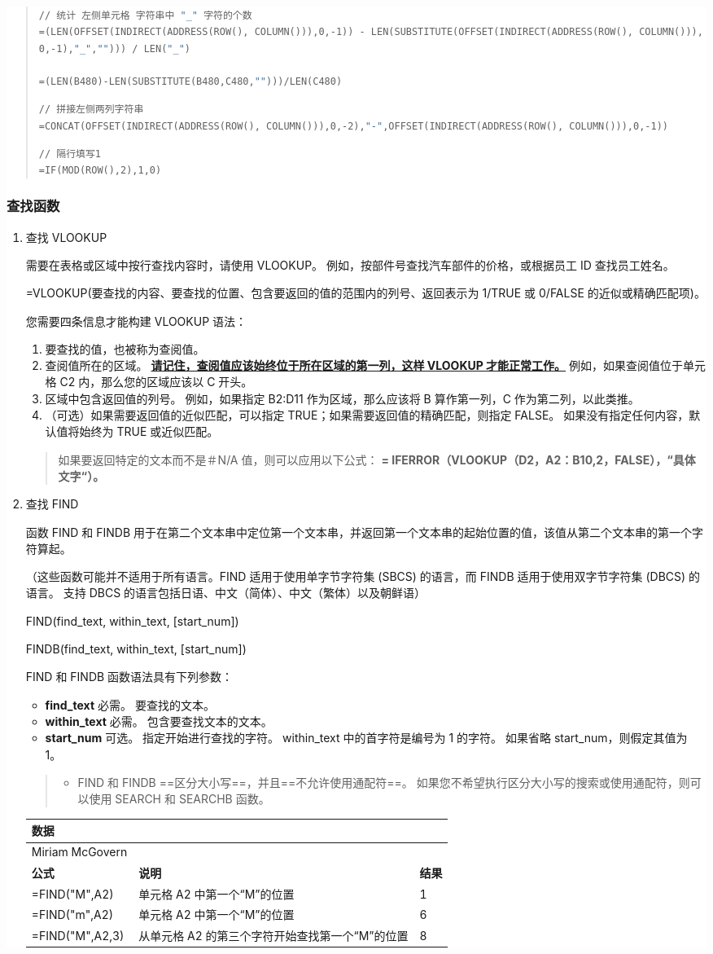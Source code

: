> ```vb
> // 统计 左侧单元格 字符串中 "_" 字符的个数
> =(LEN(OFFSET(INDIRECT(ADDRESS(ROW(), COLUMN())),0,-1)) - LEN(SUBSTITUTE(OFFSET(INDIRECT(ADDRESS(ROW(), COLUMN())),0,-1),"_",""))) / LEN("_")
>
> =(LEN(B480)-LEN(SUBSTITUTE(B480,C480,"")))/LEN(C480)
> ```
>
> ```vb
> // 拼接左侧两列字符串
> =CONCAT(OFFSET(INDIRECT(ADDRESS(ROW(), COLUMN())),0,-2),"-",OFFSET(INDIRECT(ADDRESS(ROW(), COLUMN())),0,-1))
> ```
>
> ```vb
> // 隔行填写1
> =IF(MOD(ROW(),2),1,0)
> ```

### 查找函数

1. 查找 VLOOKUP

   需要在表格或区域中按行查找内容时，请使用 VLOOKUP。 例如，按部件号查找汽车部件的价格，或根据员工 ID 查找员工姓名。

   =VLOOKUP(要查找的内容、要查找的位置、包含要返回的值的范围内的列号、返回表示为 1/TRUE 或 0/FALSE 的近似或精确匹配项)。

   您需要四条信息才能构建 VLOOKUP 语法：

   1. 要查找的值，也被称为查阅值。
   2. 查阅值所在的区域。 <u>**请记住，查阅值应该始终位于所在区域的第一列，这样 VLOOKUP 才能正常工作。**</u> 例如，如果查阅值位于单元格 C2 内，那么您的区域应该以 C 开头。
   3. 区域中包含返回值的列号。 例如，如果指定 B2:D11 作为区域，那么应该将 B 算作第一列，C 作为第二列，以此类推。
   4. （可选）如果需要返回值的近似匹配，可以指定 TRUE；如果需要返回值的精确匹配，则指定 FALSE。 如果没有指定任何内容，默认值将始终为 TRUE 或近似匹配。

   > 如果要返回特定的文本而不是＃N/A 值，则可以应用以下公式： **= IFERROR（VLOOKUP（D2，A2：B10,2，FALSE），“具体文字“）。**

2. 查找 FIND

   函数 FIND 和 FINDB 用于在第二个文本串中定位第一个文本串，并返回第一个文本串的起始位置的值，该值从第二个文本串的第一个字符算起。

   （这些函数可能并不适用于所有语言。FIND 适用于使用单字节字符集 (SBCS) 的语言，而 FINDB 适用于使用双字节字符集 (DBCS) 的语言。 支持 DBCS 的语言包括日语、中文（简体）、中文（繁体）以及朝鲜语）

   FIND(find_text, within_text, [start_num])

   FINDB(find_text, within_text, [start_num])

   FIND 和 FINDB 函数语法具有下列参数：

   - **find_text** 必需。 要查找的文本。
   - **within_text** 必需。 包含要查找文本的文本。
   - **start_num** 可选。 指定开始进行查找的字符。 within_text 中的首字符是编号为 1 的字符。 如果省略 start_num，则假定其值为 1。

   > - FIND 和 FINDB ==区分大小写==，并且==不允许使用通配符==。 如果您不希望执行区分大小写的搜索或使用通配符，则可以使用 SEARCH 和 SEARCHB 函数。

   | **数据**        |                                                 |          |
   | --------------- | ----------------------------------------------- | -------- |
   | Miriam McGovern |                                                 |          |
   | **公式**        | **说明**                                        | **结果** |
   | =FIND("M",A2)   | 单元格 A2 中第一个“M”的位置                     | 1        |
   | =FIND("m",A2)   | 单元格 A2 中第一个“M”的位置                     | 6        |
   | =FIND("M",A2,3) | 从单元格 A2 的第三个字符开始查找第一个“M”的位置 | 8        |
